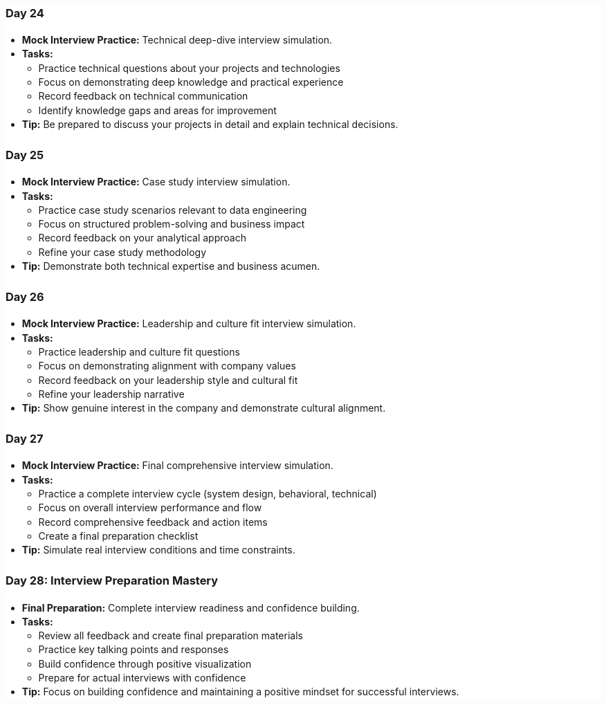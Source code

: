 ### Day 24
- **Mock Interview Practice:** Technical deep-dive interview simulation.
- **Tasks:**
  - Practice technical questions about your projects and technologies
  - Focus on demonstrating deep knowledge and practical experience
  - Record feedback on technical communication
  - Identify knowledge gaps and areas for improvement
- **Tip:** Be prepared to discuss your projects in detail and explain technical decisions.

### Day 25
- **Mock Interview Practice:** Case study interview simulation.
- **Tasks:**
  - Practice case study scenarios relevant to data engineering
  - Focus on structured problem-solving and business impact
  - Record feedback on your analytical approach
  - Refine your case study methodology
- **Tip:** Demonstrate both technical expertise and business acumen.

### Day 26
- **Mock Interview Practice:** Leadership and culture fit interview simulation.
- **Tasks:**
  - Practice leadership and culture fit questions
  - Focus on demonstrating alignment with company values
  - Record feedback on your leadership style and cultural fit
  - Refine your leadership narrative
- **Tip:** Show genuine interest in the company and demonstrate cultural alignment.

### Day 27
- **Mock Interview Practice:** Final comprehensive interview simulation.
- **Tasks:**
  - Practice a complete interview cycle (system design, behavioral, technical)
  - Focus on overall interview performance and flow
  - Record comprehensive feedback and action items
  - Create a final preparation checklist
- **Tip:** Simulate real interview conditions and time constraints.

### Day 28: Interview Preparation Mastery
- **Final Preparation:** Complete interview readiness and confidence building.
- **Tasks:**
  - Review all feedback and create final preparation materials
  - Practice key talking points and responses
  - Build confidence through positive visualization
  - Prepare for actual interviews with confidence
- **Tip:** Focus on building confidence and maintaining a positive mindset for successful interviews. 